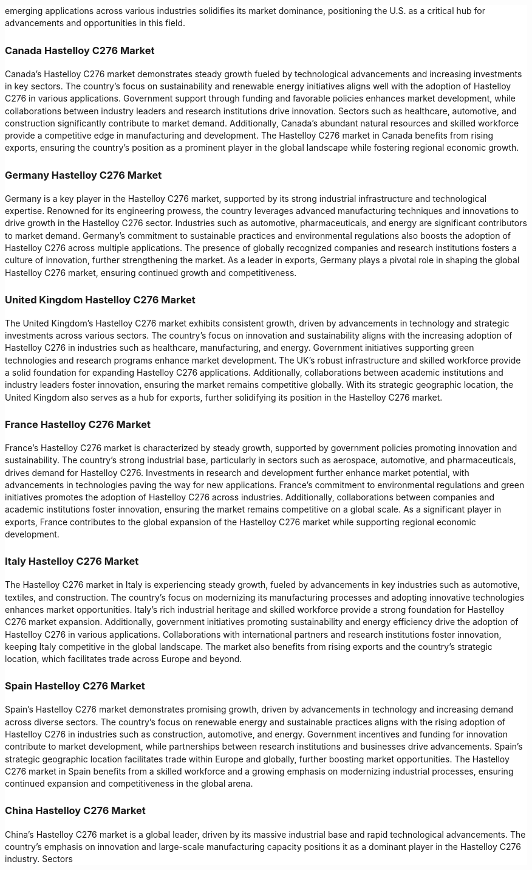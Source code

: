 emerging applications across various industries solidifies its market dominance, positioning the U.S. as a critical hub for advancements and opportunities in this field.</p><h3>Canada Hastelloy C276 Market</h3><p>Canada&rsquo;s Hastelloy C276 market demonstrates steady growth fueled by technological advancements and increasing investments in key sectors. The country&rsquo;s focus on sustainability and renewable energy initiatives aligns well with the adoption of Hastelloy C276 in various applications. Government support through funding and favorable policies enhances market development, while collaborations between industry leaders and research institutions drive innovation. Sectors such as healthcare, automotive, and construction significantly contribute to market demand. Additionally, Canada&rsquo;s abundant natural resources and skilled workforce provide a competitive edge in manufacturing and development. The Hastelloy C276 market in Canada benefits from rising exports, ensuring the country&rsquo;s position as a prominent player in the global landscape while fostering regional economic growth.</p><h3>Germany Hastelloy C276 Market</h3><p>Germany is a key player in the Hastelloy C276 market, supported by its strong industrial infrastructure and technological expertise. Renowned for its engineering prowess, the country leverages advanced manufacturing techniques and innovations to drive growth in the Hastelloy C276 sector. Industries such as automotive, pharmaceuticals, and energy are significant contributors to market demand. Germany&rsquo;s commitment to sustainable practices and environmental regulations also boosts the adoption of Hastelloy C276 across multiple applications. The presence of globally recognized companies and research institutions fosters a culture of innovation, further strengthening the market. As a leader in exports, Germany plays a pivotal role in shaping the global Hastelloy C276 market, ensuring continued growth and competitiveness.</p><h3>United Kingdom Hastelloy C276 Market</h3><p>The United Kingdom&rsquo;s Hastelloy C276 market exhibits consistent growth, driven by advancements in technology and strategic investments across various sectors. The country&rsquo;s focus on innovation and sustainability aligns with the increasing adoption of Hastelloy C276 in industries such as healthcare, manufacturing, and energy. Government initiatives supporting green technologies and research programs enhance market development. The UK&rsquo;s robust infrastructure and skilled workforce provide a solid foundation for expanding Hastelloy C276 applications. Additionally, collaborations between academic institutions and industry leaders foster innovation, ensuring the market remains competitive globally. With its strategic geographic location, the United Kingdom also serves as a hub for exports, further solidifying its position in the Hastelloy C276 market.</p><h3>France Hastelloy C276 Market</h3><p>France&rsquo;s Hastelloy C276 market is characterized by steady growth, supported by government policies promoting innovation and sustainability. The country&rsquo;s strong industrial base, particularly in sectors such as aerospace, automotive, and pharmaceuticals, drives demand for Hastelloy C276. Investments in research and development further enhance market potential, with advancements in technologies paving the way for new applications. France&rsquo;s commitment to environmental regulations and green initiatives promotes the adoption of Hastelloy C276 across industries. Additionally, collaborations between companies and academic institutions foster innovation, ensuring the market remains competitive on a global scale. As a significant player in exports, France contributes to the global expansion of the Hastelloy C276 market while supporting regional economic development.</p><h3>Italy Hastelloy C276 Market</h3><p>The Hastelloy C276 market in Italy is experiencing steady growth, fueled by advancements in key industries such as automotive, textiles, and construction. The country&rsquo;s focus on modernizing its manufacturing processes and adopting innovative technologies enhances market opportunities. Italy&rsquo;s rich industrial heritage and skilled workforce provide a strong foundation for Hastelloy C276 market expansion. Additionally, government initiatives promoting sustainability and energy efficiency drive the adoption of Hastelloy C276 in various applications. Collaborations with international partners and research institutions foster innovation, keeping Italy competitive in the global landscape. The market also benefits from rising exports and the country&rsquo;s strategic location, which facilitates trade across Europe and beyond.</p><h3>Spain Hastelloy C276 Market</h3><p>Spain&rsquo;s Hastelloy C276 market demonstrates promising growth, driven by advancements in technology and increasing demand across diverse sectors. The country&rsquo;s focus on renewable energy and sustainable practices aligns with the rising adoption of Hastelloy C276 in industries such as construction, automotive, and energy. Government incentives and funding for innovation contribute to market development, while partnerships between research institutions and businesses drive advancements. Spain&rsquo;s strategic geographic location facilitates trade within Europe and globally, further boosting market opportunities. The Hastelloy C276 market in Spain benefits from a skilled workforce and a growing emphasis on modernizing industrial processes, ensuring continued expansion and competitiveness in the global arena.</p><h3>China Hastelloy C276 Market</h3><p>China&rsquo;s Hastelloy C276 market is a global leader, driven by its massive industrial base and rapid technological advancements. The country&rsquo;s emphasis on innovation and large-scale manufacturing capacity positions it as a dominant player in the Hastelloy C276 industry. Sectors